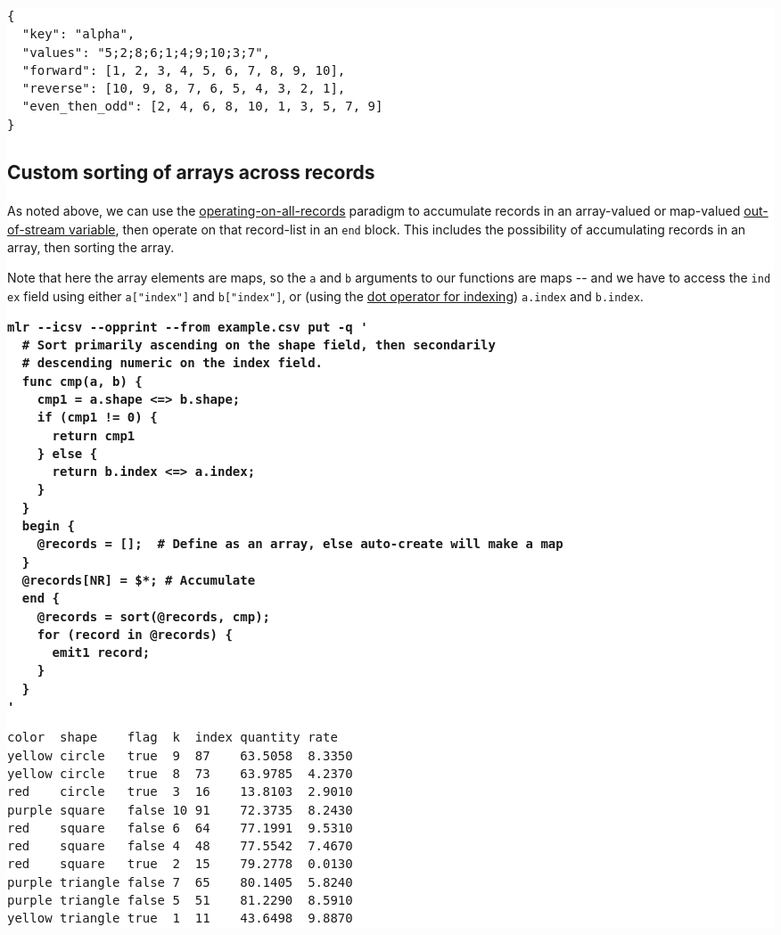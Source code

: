 <pre class="pre-non-highlight-in-pair">
{
  "key": "alpha",
  "values": "5;2;8;6;1;4;9;10;3;7",
  "forward": [1, 2, 3, 4, 5, 6, 7, 8, 9, 10],
  "reverse": [10, 9, 8, 7, 6, 5, 4, 3, 2, 1],
  "even_then_odd": [2, 4, 6, 8, 10, 1, 3, 5, 7, 9]
}
</pre>

## Custom sorting of arrays across records

As noted above, we can use the
[operating-on-all-records](operating-on-all-records.md) paradigm
to accumulate records in an array-valued or map-valued
[out-of-stream variable](reference-dsl-variables.md#out-of-stream-variables),
then operate on that record-list in an `end` block. This includes the possibility
of accumulating records in an array, then sorting the array.

Note that here the array elements are maps, so the `a` and `b` arguments to our
functions are maps -- and we have to access the `index` field using either
`a["index"]` and `b["index"]`, or (using the [dot operator for
indexing](reference-dsl-operators.md#the-double-purpose-dot-operator))
`a.index` and `b.index`.

<pre class="pre-highlight-in-pair">
<b>mlr --icsv --opprint --from example.csv put -q '</b>
<b>  # Sort primarily ascending on the shape field, then secondarily</b>
<b>  # descending numeric on the index field.</b>
<b>  func cmp(a, b) {</b>
<b>    cmp1 = a.shape <=> b.shape;</b>
<b>    if (cmp1 != 0) {</b>
<b>      return cmp1</b>
<b>    } else {</b>
<b>      return b.index <=> a.index;</b>
<b>    }</b>
<b>  }</b>
<b>  begin {</b>
<b>    @records = [];  # Define as an array, else auto-create will make a map</b>
<b>  }</b>
<b>  @records[NR] = $*; # Accumulate</b>
<b>  end {</b>
<b>    @records = sort(@records, cmp);</b>
<b>    for (record in @records) {</b>
<b>      emit1 record;</b>
<b>    }</b>
<b>  }</b>
<b>'</b>
</pre>
<pre class="pre-non-highlight-in-pair">
color  shape    flag  k  index quantity rate
yellow circle   true  9  87    63.5058  8.3350
yellow circle   true  8  73    63.9785  4.2370
red    circle   true  3  16    13.8103  2.9010
purple square   false 10 91    72.3735  8.2430
red    square   false 6  64    77.1991  9.5310
red    square   false 4  48    77.5542  7.4670
red    square   true  2  15    79.2778  0.0130
purple triangle false 7  65    80.1405  5.8240
purple triangle false 5  51    81.2290  8.5910
yellow triangle true  1  11    43.6498  9.8870
</pre>
